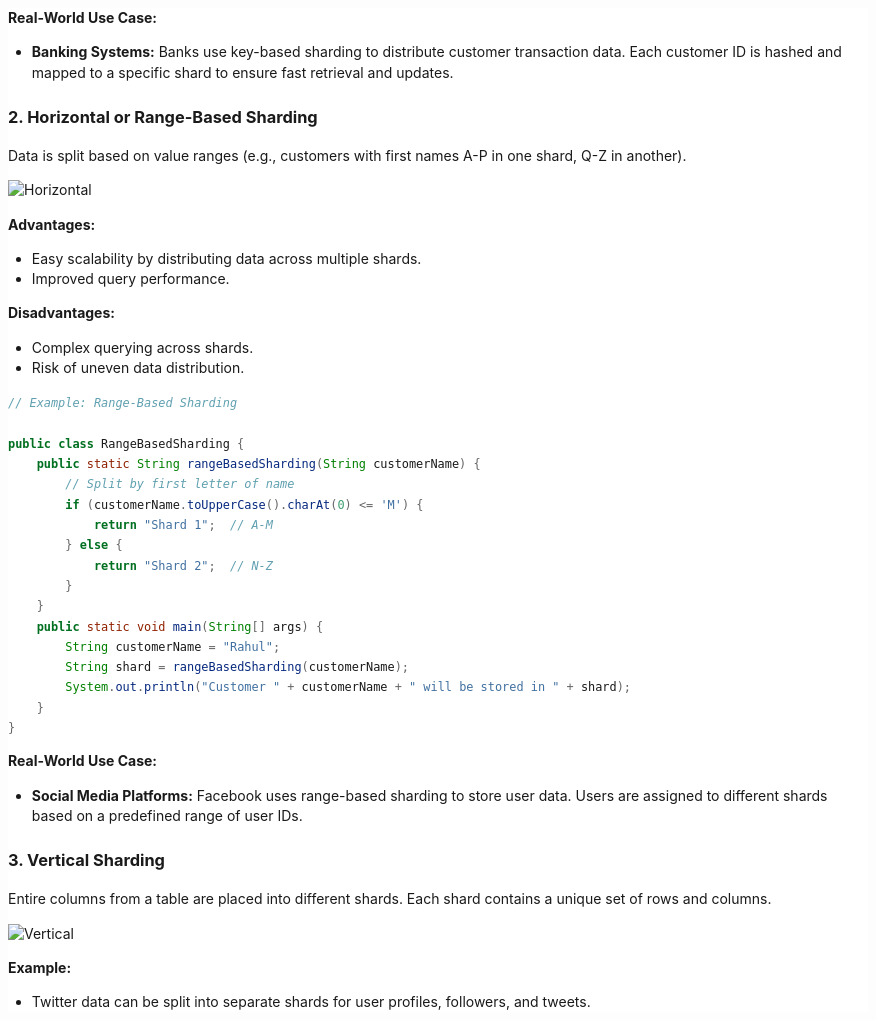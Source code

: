 **Real-World Use Case:**

- **Banking Systems:** Banks use key-based sharding to distribute customer transaction data. Each customer ID is hashed and mapped to a specific shard to ensure fast retrieval and updates.

### 2. Horizontal or Range-Based Sharding

Data is split based on value ranges (e.g., customers with first names A-P in one shard, Q-Z in another).

![Horizontal](https://github.com/user-attachments/assets/e06b0c53-40a6-4ba7-84b0-06990d52af74)

**Advantages:**

- Easy scalability by distributing data across multiple shards.
- Improved query performance.

**Disadvantages:**

- Complex querying across shards.
- Risk of uneven data distribution.
  
```java
// Example: Range-Based Sharding

public class RangeBasedSharding {
    public static String rangeBasedSharding(String customerName) {
        // Split by first letter of name
        if (customerName.toUpperCase().charAt(0) <= 'M') {
            return "Shard 1";  // A-M
        } else {
            return "Shard 2";  // N-Z
        }
    }
    public static void main(String[] args) {
        String customerName = "Rahul";
        String shard = rangeBasedSharding(customerName);
        System.out.println("Customer " + customerName + " will be stored in " + shard);
    }
}
```
**Real-World Use Case:**

- **Social Media Platforms:** Facebook uses range-based sharding to store user data. Users are assigned to different shards based on a predefined range of user IDs.

### 3. Vertical Sharding

Entire columns from a table are placed into different shards. Each shard contains a unique set of rows and columns.

![Vertical](https://github.com/user-attachments/assets/75f20ea5-ba9e-42e6-99da-3148fb9bf24d)

**Example:**

- Twitter data can be split into separate shards for user profiles, followers, and tweets.
